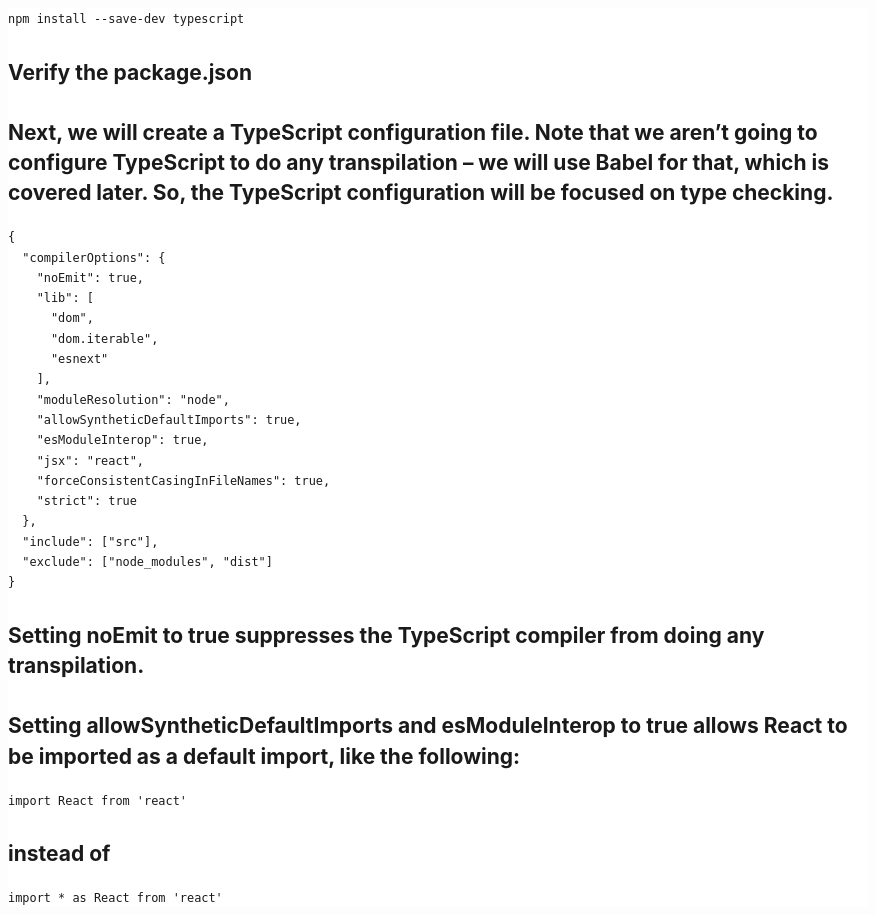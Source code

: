 ```
npm install --save-dev typescript

```

## Verify the package.json

## Next, we will create a TypeScript configuration file. Note that we aren’t going to configure TypeScript to do any transpilation – we will use Babel for that, which is covered later. So, the TypeScript configuration will be focused on type checking.

```
{
  "compilerOptions": {
    "noEmit": true,
    "lib": [
      "dom",
      "dom.iterable",
      "esnext"
    ],
    "moduleResolution": "node",
    "allowSyntheticDefaultImports": true,
    "esModuleInterop": true,
    "jsx": "react",
    "forceConsistentCasingInFileNames": true,
    "strict": true
  },
  "include": ["src"],
  "exclude": ["node_modules", "dist"]
}
```

## Setting noEmit to true suppresses the TypeScript compiler from doing any transpilation.

## Setting allowSyntheticDefaultImports and esModuleInterop to true allows React to be imported as a default import, like the following:

```
import React from 'react'

```

## instead of

```
import * as React from 'react'

```
